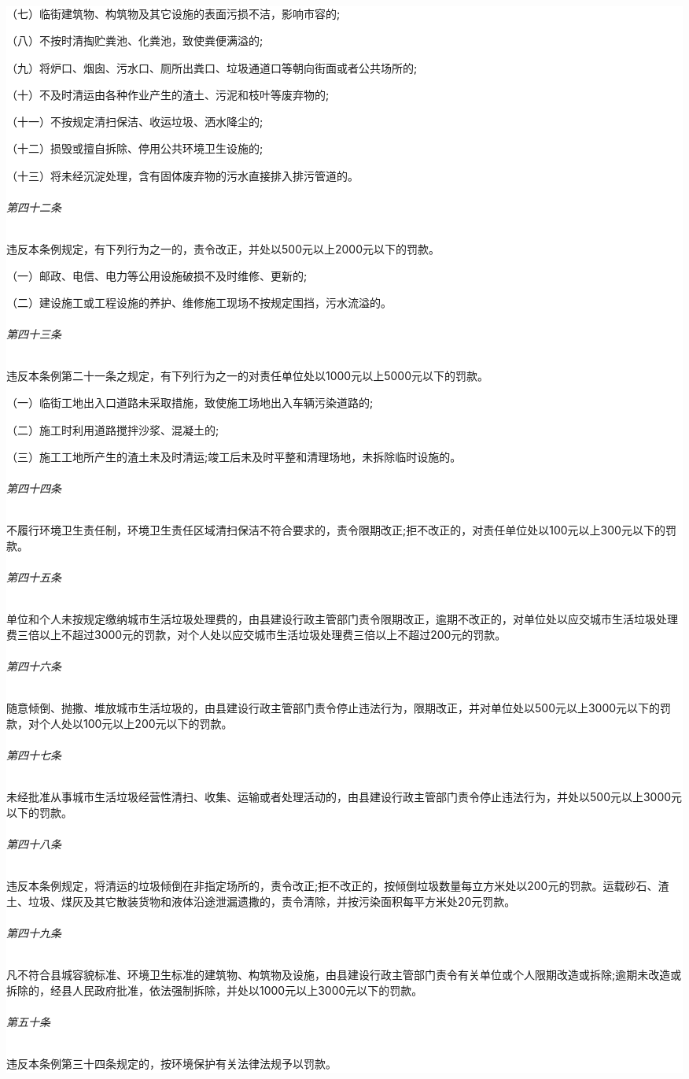 （七）临街建筑物、构筑物及其它设施的表面污损不洁，影响市容的;

（八）不按时清掏贮粪池、化粪池，致使粪便满溢的;

（九）将炉口、烟囱、污水口、厕所出粪口、垃圾通道口等朝向街面或者公共场所的;

（十）不及时清运由各种作业产生的渣土、污泥和枝叶等废弃物的;

（十一）不按规定清扫保洁、收运垃圾、洒水降尘的;

（十二）损毁或擅自拆除、停用公共环境卫生设施的;

（十三）将未经沉淀处理，含有固体废弃物的污水直接排入排污管道的。

###### 第四十二条

违反本条例规定，有下列行为之一的，责令改正，并处以500元以上2000元以下的罚款。

（一）邮政、电信、电力等公用设施破损不及时维修、更新的;

（二）建设施工或工程设施的养护、维修施工现场不按规定围挡，污水流溢的。

###### 第四十三条

违反本条例第二十一条之规定，有下列行为之一的对责任单位处以1000元以上5000元以下的罚款。

（一）临街工地出入口道路未采取措施，致使施工场地出入车辆污染道路的;

（二）施工时利用道路搅拌沙浆、混凝土的;

（三）施工工地所产生的渣土未及时清运;竣工后未及时平整和清理场地，未拆除临时设施的。

###### 第四十四条

不履行环境卫生责任制，环境卫生责任区域清扫保洁不符合要求的，责令限期改正;拒不改正的，对责任单位处以100元以上300元以下的罚款。

###### 第四十五条

单位和个人未按规定缴纳城市生活垃圾处理费的，由县建设行政主管部门责令限期改正，逾期不改正的，对单位处以应交城市生活垃圾处理费三倍以上不超过3000元的罚款，对个人处以应交城市生活垃圾处理费三倍以上不超过200元的罚款。

###### 第四十六条

随意倾倒、抛撒、堆放城市生活垃圾的，由县建设行政主管部门责令停止违法行为，限期改正，并对单位处以500元以上3000元以下的罚款，对个人处以100元以上200元以下的罚款。

###### 第四十七条

未经批准从事城市生活垃圾经营性清扫、收集、运输或者处理活动的，由县建设行政主管部门责令停止违法行为，并处以500元以上3000元以下的罚款。

###### 第四十八条

违反本条例规定，将清运的垃圾倾倒在非指定场所的，责令改正;拒不改正的，按倾倒垃圾数量每立方米处以200元的罚款。运载砂石、渣土、垃圾、煤灰及其它散装货物和液体沿途泄漏遗撒的，责令清除，并按污染面积每平方米处20元罚款。

###### 第四十九条

凡不符合县城容貌标准、环境卫生标准的建筑物、构筑物及设施，由县建设行政主管部门责令有关单位或个人限期改造或拆除;逾期未改造或拆除的，经县人民政府批准，依法强制拆除，并处以1000元以上3000元以下的罚款。

###### 第五十条

违反本条例第三十四条规定的，按环境保护有关法律法规予以罚款。
